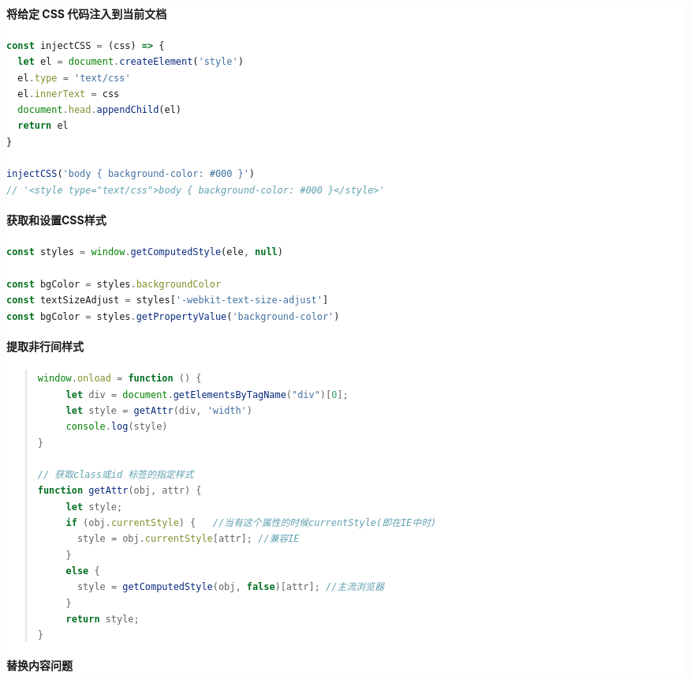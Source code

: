 ```bash
```



#### 将给定 CSS 代码注入到当前文档

```js
const injectCSS = (css) => {
  let el = document.createElement('style')
  el.type = 'text/css'
  el.innerText = css
  document.head.appendChild(el)
  return el
}

injectCSS('body { background-color: #000 }')
// '<style type="text/css">body { background-color: #000 }</style>'
```



#### 获取和设置CSS样式

```js
const styles = window.getComputedStyle(ele, null)

const bgColor = styles.backgroundColor
const textSizeAdjust = styles['-webkit-text-size-adjust']
const bgColor = styles.getPropertyValue('background-color')
```



#### 提取非行间样式

> ```js
>window.onload = function () {
>      let div = document.getElementsByTagName("div")[0];
>      let style = getAttr(div, 'width')
>      console.log(style)
> }
>
> // 获取class或id 标签的指定样式
>function getAttr(obj, attr) {
>      let style;
>      if (obj.currentStyle) {   //当有这个属性的时候currentStyle(即在IE中时)
>        style = obj.currentStyle[attr]; //兼容IE
>      }
>      else {
>        style = getComputedStyle(obj, false)[attr]; //主流浏览器
>      }
>      return style;
>}
> ```

#### 替换内容问题
